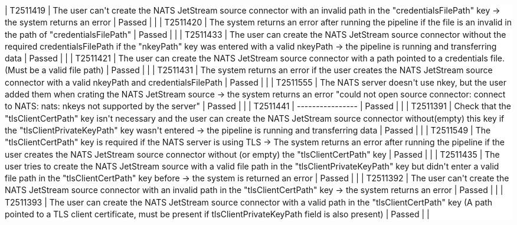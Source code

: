| T2511419 | The user can't create the NATS JetStream source connector with an invalid path in the "credentialsFilePath" key -> the system returns an error                                                                                                              | Passed  |                                                                                                                                                                                                         |
| T2511420 | The system returns an error after running the pipeline if the file is an invalid in the path of "credentialsFilePath"                                                                                                                                       | Passed  |                                                                                                                                                                                                         |
| T2511433 | The user can create the NATS JetStream source connector without the required credentialsFilePath if the "nkeyPath" key was entered with a valid nkeyPath -> the pipeline is running and transferring data                                                   | Passed  |                                                                                                                                                                                                         |
| T2511421 | The user can create the NATS JetStream source connector with a path pointed to a credentials file. (Must be a valid file path)                                                                                                                              | Passed  |                                                                                                                                                                                                         |
| T2511431 | The system returns an error if the user creates the NATS JetStream source connector with a valid nkeyPath and credentialsFilePath                                                                                                                           | Passed  |                                                                                                                                                                                                         |
| T2511555 | The NATS server doesn't use nkey, but the user added them when crating the NATS JetStream source -> the system returns an error "could not open source connector: connect to NATS: nats: nkeys not supported by the server"                                 | Passed  |                                                                                                                                                                                                         |
| T2511441 | \----------------                                                                                                                                                                                                                                           | Passed  |                                                                                                                                                                                                         |
| T2511391 | Check that the "tlsClientCertPath" key isn't necessary and the user can create the NATS JetStream source connector without(empty) this key if the "tlsClientPrivateKeyPath" key wasn't entered -> the pipeline is running and transferring data             | Passed  |                                                                                                                                                                                                         |
| T2511549 | The "tlsClientCertPath" key is required if the NATS server is using TLS -> The system returns an error after running the pipeline if the user creates the NATS JetStream source connector without (or empty) the "tlsClientCertPath" key                    | Passed  |                                                                                                                                                                                                         |
| T2511435 | The user tries to create the NATS JetStream source with a valid file path in the "tlsClientPrivateKeyPath" key but didn't enter a valid file path in the "tlsClientCertPath" key before -> the system is returned an error                                  | Passed  |                                                                                                                                                                                                         |
| T2511392 | The user can't create the NATS JetStream source connector with an invalid path in the "tlsClientCertPath" key -> the system returns an error                                                                                                                | Passed  |                                                                                                                                                                                                         |
| T2511393 | The user can create the NATS JetStream source connector with a valid path in the "tlsClientCertPath" key (A path pointed to a TLS client certificate, must be present if tlsClientPrivateKeyPath field is also present)                                     | Passed  |                                                                                                                                                                                                         |